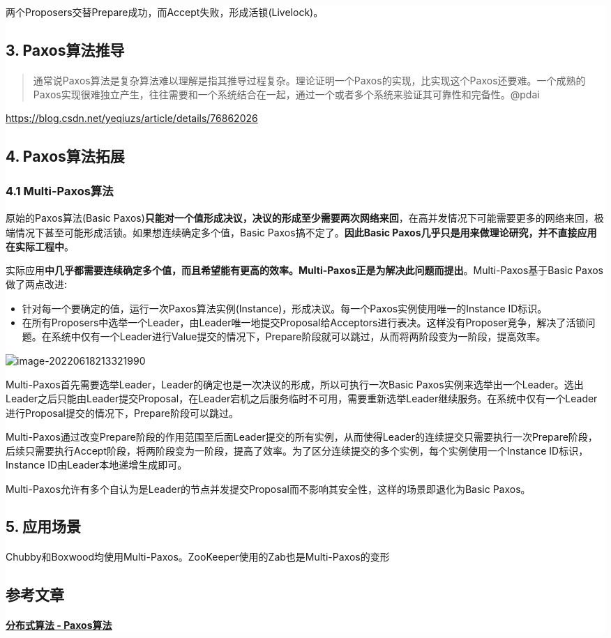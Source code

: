 两个Proposers交替Prepare成功，而Accept失败，形成活锁(Livelock)。

## 3. Paxos算法推导

> 通常说Paxos算法是复杂算法难以理解是指其推导过程复杂。理论证明一个Paxos的实现，比实现这个Paxos还要难。一个成熟的Paxos实现很难独立产生，往往需要和一个系统结合在一起，通过一个或者多个系统来验证其可靠性和完备性。@pdai

https://blog.csdn.net/yeqiuzs/article/details/76862026

## 4. Paxos算法拓展

### 4.1 Multi-Paxos算法

原始的Paxos算法(Basic Paxos)**只能对一个值形成决议，决议的形成至少需要两次网络来回**，在高并发情况下可能需要更多的网络来回，极端情况下甚至可能形成活锁。如果想连续确定多个值，Basic Paxos搞不定了。**因此Basic Paxos几乎只是用来做理论研究，并不直接应用在实际工程中**。

实际应用**中几乎都需要连续确定多个值，而且希望能有更高的效率。Multi-Paxos正是为解决此问题而提出**。Multi-Paxos基于Basic Paxos做了两点改进:

- 针对每一个要确定的值，运行一次Paxos算法实例(Instance)，形成决议。每一个Paxos实例使用唯一的Instance ID标识。
- 在所有Proposers中选举一个Leader，由Leader唯一地提交Proposal给Acceptors进行表决。这样没有Proposer竞争，解决了活锁问题。在系统中仅有一个Leader进行Value提交的情况下，Prepare阶段就可以跳过，从而将两阶段变为一阶段，提高效率。

![image-20220618213321990](https://zszblog.oss-cn-beijing.aliyuncs.com/zszblog/image-20220618213321990.png)



Multi-Paxos首先需要选举Leader，Leader的确定也是一次决议的形成，所以可执行一次Basic Paxos实例来选举出一个Leader。选出Leader之后只能由Leader提交Proposal，在Leader宕机之后服务临时不可用，需要重新选举Leader继续服务。在系统中仅有一个Leader进行Proposal提交的情况下，Prepare阶段可以跳过。

Multi-Paxos通过改变Prepare阶段的作用范围至后面Leader提交的所有实例，从而使得Leader的连续提交只需要执行一次Prepare阶段，后续只需要执行Accept阶段，将两阶段变为一阶段，提高了效率。为了区分连续提交的多个实例，每个实例使用一个Instance ID标识，Instance ID由Leader本地递增生成即可。

Multi-Paxos允许有多个自认为是Leader的节点并发提交Proposal而不影响其安全性，这样的场景即退化为Basic Paxos。

## 5. 应用场景

Chubby和Boxwood均使用Multi-Paxos。ZooKeeper使用的Zab也是Multi-Paxos的变形

## 参考文章

[**分布式算法 - Paxos算法**](https://pdai.tech/md/algorithm/alg-domain-distribute-x-paxos.html)